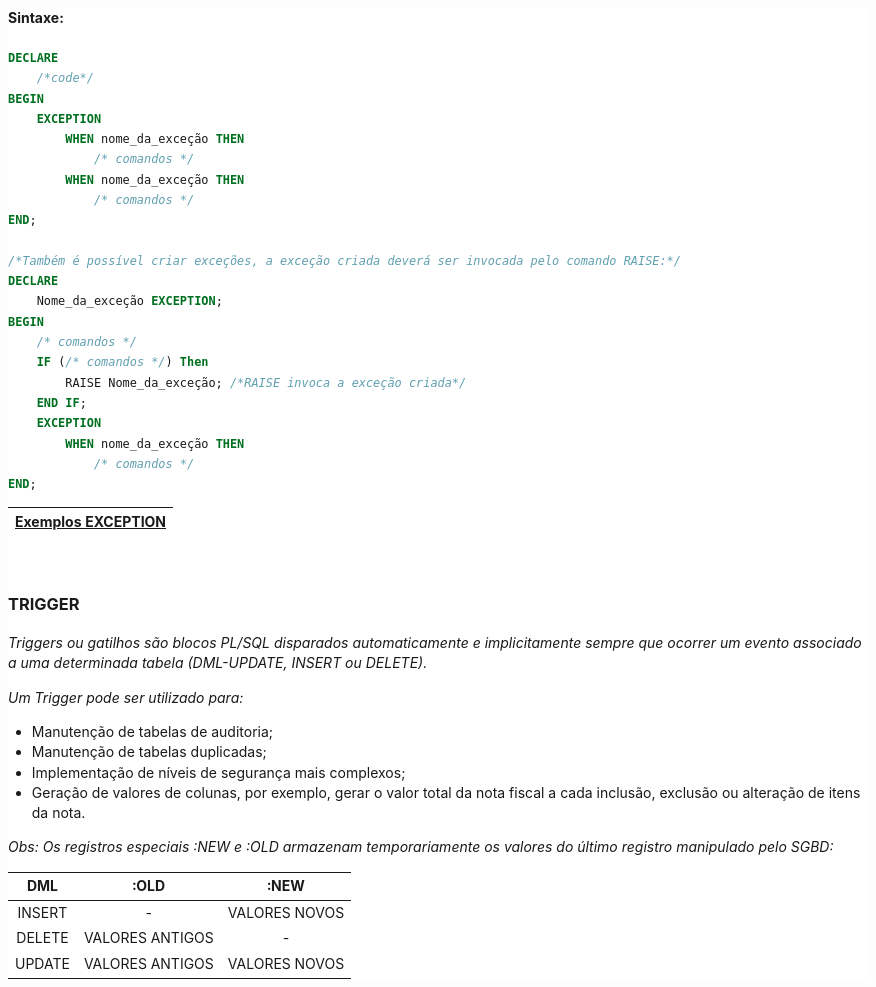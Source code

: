 #### **Sintaxe:**
```sql
DECLARE
    /*code*/
BEGIN
    EXCEPTION
        WHEN nome_da_exceção THEN
            /* comandos */
        WHEN nome_da_exceção THEN
            /* comandos */
END;

/*Também é possível criar exceções, a exceção criada deverá ser invocada pelo comando RAISE:*/
DECLARE
    Nome_da_exceção EXCEPTION;
BEGIN
    /* comandos */ 
    IF (/* comandos */) Then
        RAISE Nome_da_exceção; /*RAISE invoca a exceção criada*/
    END IF;
    EXCEPTION
        WHEN nome_da_exceção THEN
            /* comandos */
END;
```

 | <a href="https://github.com/LoukasLoukanos/Ciencia-da-Computacao/blob/master/Complementar%20-%20SQL%20e%20PLSQL%20(Did%C3%A1tico)/PL-Exception.sql">Exemplos EXCEPTION</a> | 
 |:-:| 
  
 </br> 
  

### **TRIGGER**
*Triggers ou gatilhos são blocos PL/SQL disparados automaticamente e implicitamente sempre que ocorrer um evento associado a uma determinada tabela (DML-UPDATE, INSERT ou DELETE).*

*Um Trigger pode ser utilizado para:*
 - Manutenção de tabelas de auditoria;
 - Manutenção de tabelas duplicadas;
 - Implementação de níveis de segurança mais complexos;
 - Geração de valores de colunas, por exemplo, gerar o valor total da nota fiscal a cada inclusão, exclusão ou alteração de itens da nota.

*Obs: Os  registros  especiais  :NEW  e  :OLD  armazenam  temporariamente  os  valores  do  último registro manipulado pelo SGBD:*

| DML | :OLD | :NEW |
|:-:|:-:|:-:|
| INSERT | - | VALORES NOVOS |
| DELETE | VALORES ANTIGOS | - |
| UPDATE | VALORES ANTIGOS | VALORES NOVOS |
    